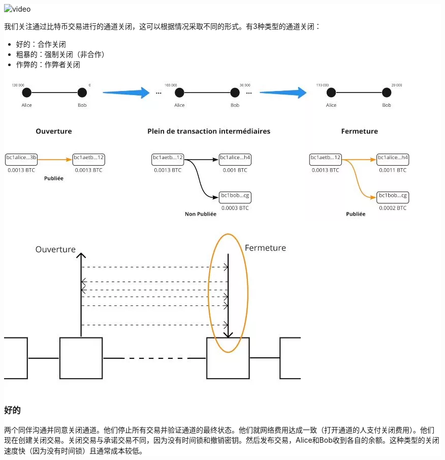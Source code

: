 ![video](https://youtu.be/zmAa2fj_V7w)

我们关注通过比特币交易进行的通道关闭，这可以根据情况采取不同的形式。有3种类型的通道关闭：

- 好的：合作关闭
- 粗暴的：强制关闭（非合作）
- 作弊的：作弊者关闭

![instruction](assets/fr/19.webp)
![instruction](assets/fr/20.webp)

### 好的

两个同伴沟通并同意关闭通道。他们停止所有交易并验证通道的最终状态。他们就网络费用达成一致（打开通道的人支付关闭费用）。他们现在创建关闭交易。关闭交易与承诺交易不同，因为没有时间锁和撤销密钥。然后发布交易，Alice和Bob收到各自的余额。这种类型的关闭速度快（因为没有时间锁）且通常成本较低。
